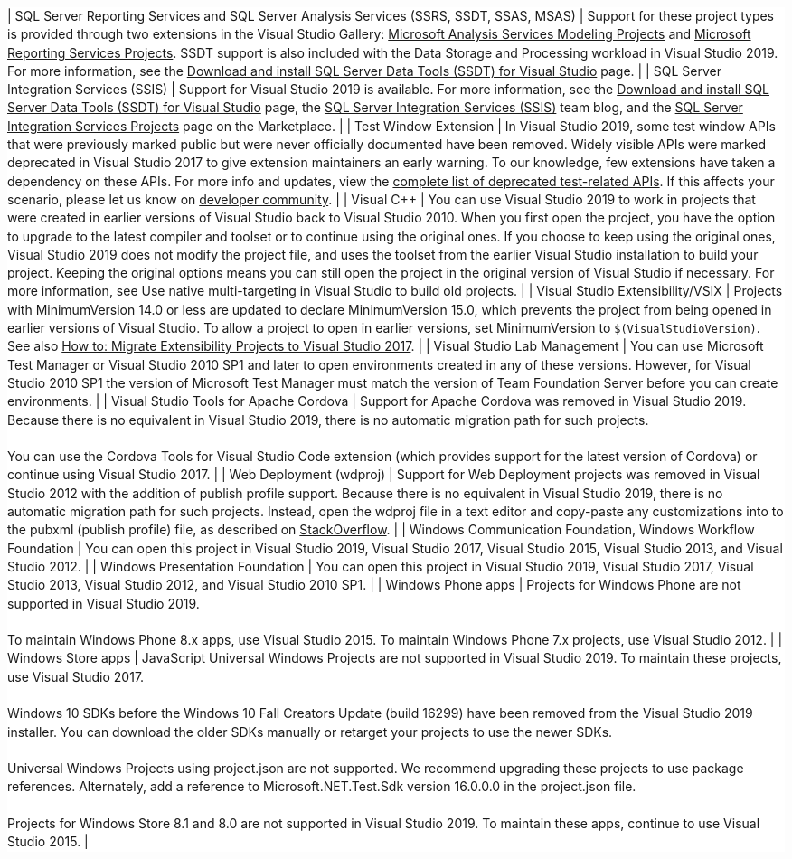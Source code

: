 | SQL Server Reporting Services and SQL Server Analysis Services (SSRS, SSDT, SSAS, MSAS) | Support for these project types is provided through two extensions in the Visual Studio Gallery:  [Microsoft Analysis Services Modeling Projects](https://marketplace.visualstudio.com/items?itemName=ProBITools.MicrosoftAnalysisServicesModelingProjects) and [Microsoft Reporting Services Projects](https://marketplace.visualstudio.com/items?itemName=ProBITools.MicrosoftReportProjectsforVisualStudio). SSDT support is also included with the Data Storage and Processing workload in Visual Studio 2019. For more information, see the [Download and install SQL Server Data Tools (SSDT) for Visual Studio](/sql/ssdt/download-sql-server-data-tools-ssdt) page. |
| SQL Server Integration Services (SSIS) | Support for Visual Studio 2019 is available. For more information, see the [Download and install SQL Server Data Tools (SSDT) for Visual Studio](/sql/ssdt/download-sql-server-data-tools-ssdt) page, the [SQL Server Integration Services (SSIS)](https://techcommunity.microsoft.com/t5/SQL-Server-Integration-Services/bg-p/SSIS) team blog, and the [SQL Server Integration Services Projects](https://marketplace.visualstudio.com/items?itemName=SSIS.SqlServerIntegrationServicesProjects&ssr=false#overview) page on the Marketplace. |
| Test Window Extension | In Visual Studio 2019, some test window APIs that were previously marked public but were never officially documented have been removed. Widely visible APIs were marked deprecated in Visual Studio 2017 to give extension maintainers an early warning. To our knowledge, few extensions have taken a dependency on these APIs. For more info and updates, view the [complete list of deprecated test-related APIs](https://github.com/Microsoft/vstest/issues/1830). If this affects your scenario, please let us know on [developer community](https://developercommunity.visualstudio.com). |
| Visual C++ | You can use Visual Studio 2019 to work in projects that were created in earlier versions of Visual Studio back to Visual Studio 2010. When you first open the project, you have the option to upgrade to the latest compiler and toolset or to continue using the original ones. If you choose to keep using the original ones, Visual Studio 2019 does not modify the project file, and uses the toolset from the earlier Visual Studio installation to build your project. Keeping the original options means you can still open the project in the original version of Visual Studio if necessary. For more information, see [Use native multi-targeting in Visual Studio to build old projects](/cpp/porting/use-native-multi-targeting). |
| Visual Studio Extensibility/VSIX | Projects with MinimumVersion 14.0 or less are updated to declare MinimumVersion 15.0, which prevents the project from being opened in earlier versions of Visual Studio. To allow a project to open in earlier versions, set MinimumVersion to `$(VisualStudioVersion)`. See also [How to: Migrate Extensibility Projects to Visual Studio 2017](../extensibility/how-to-migrate-extensibility-projects-to-visual-studio-2017.md). |
| Visual Studio Lab Management | You can use Microsoft Test Manager or Visual Studio 2010 SP1 and later to open environments created in any of these versions. However, for Visual Studio 2010 SP1 the version of Microsoft Test Manager must match the version of Team Foundation Server before you can create environments. |
| Visual Studio Tools for Apache Cordova | Support for Apache Cordova was removed in Visual Studio 2019. Because there is no equivalent in Visual Studio 2019, there is no automatic migration path for such projects.<br/><br/>You can use the Cordova Tools for Visual Studio Code extension (which provides support for the latest version of Cordova) or continue using Visual Studio 2017. |
| Web Deployment (wdproj) | Support for Web Deployment projects was removed in Visual Studio 2012 with the addition of publish profile support. Because there is no equivalent in Visual Studio 2019, there is no automatic migration path for such projects. Instead, open the wdproj file in a text editor and copy-paste any customizations into to the pubxml (publish profile) file, as described on [StackOverflow](https://stackoverflow.com/a/12061065/1203388). |
| Windows Communication Foundation, Windows Workflow Foundation | You can open this project in Visual Studio 2019, Visual Studio 2017, Visual Studio 2015, Visual Studio 2013, and Visual Studio 2012. |
| Windows Presentation Foundation | You can open this project in Visual Studio 2019, Visual Studio 2017, Visual Studio 2013, Visual Studio 2012, and Visual Studio 2010 SP1. |
| Windows Phone apps | Projects for Windows Phone are not supported in Visual Studio 2019. <br/><br/>To maintain Windows Phone 8.x apps, use Visual Studio 2015. To maintain Windows Phone 7.x projects, use Visual Studio 2012. |
| Windows Store apps | JavaScript Universal Windows Projects are not supported in Visual Studio 2019. To maintain these projects, use Visual Studio 2017. <br/><br/>Windows 10 SDKs before the Windows 10 Fall Creators Update (build 16299) have been removed from the Visual Studio 2019 installer. You can download the older SDKs manually or retarget your projects to use the newer SDKs.<br/><br/>Universal Windows Projects using project.json are not supported. We recommend upgrading these projects to use package references. Alternately, add a reference to Microsoft.NET.Test.Sdk version 16.0.0.0 in the project.json file.<br/><br/>Projects for Windows Store 8.1 and 8.0 are not supported in Visual Studio 2019. To maintain these apps, continue to use Visual Studio 2015. |